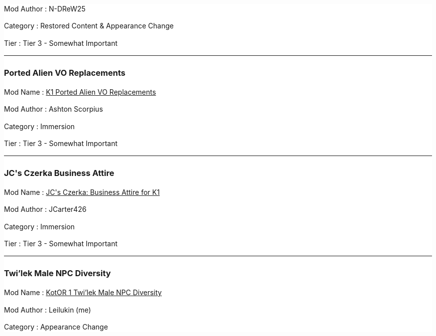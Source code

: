 Mod Author
: N-DReW25

Category
: Restored Content & Appearance Change

Tier
: Tier 3 - Somewhat Important

---

### Ported Alien VO Replacements

Mod Name
: [K1 Ported Alien VO Replacements](https://deadlystream.com/files/file/1426-k1-ported-alien-vo-replacements/)

Mod Author
: Ashton Scorpius

Category
: Immersion

Tier
: Tier 3 - Somewhat Important

---

### JC's Czerka Business Attire

Mod Name
: [JC's Czerka: Business Attire for K1](https://deadlystream.com/files/file/2309-jcs-czerka-business-attire-for-k1/)

Mod Author
: JCarter426

Category
: Immersion

Tier
: Tier 3 - Somewhat Important

---

### Twi’lek Male NPC Diversity

Mod Name
: [KotOR 1 Twi’lek Male NPC Diversity](/projects/videogamemods/kotor1/#KotOR-1-Twiand39lek-Male-NPC-Diversity)

Mod Author
: Leilukin (me)

Category
: Appearance Change
